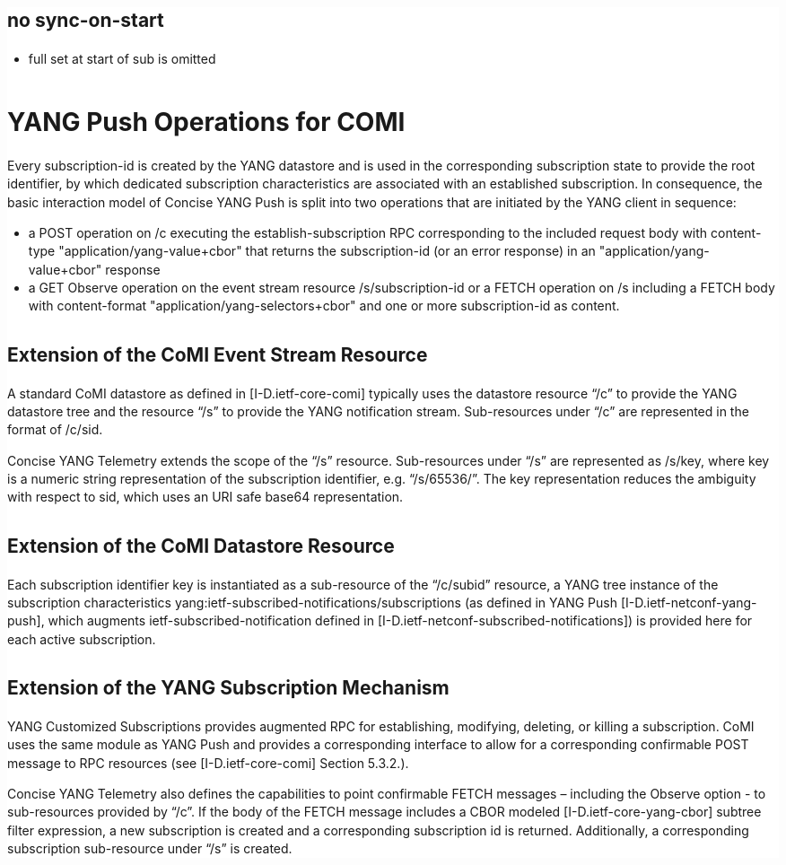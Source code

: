 ## no sync-on-start
* full set at start of sub is omitted

# YANG Push Operations for COMI

Every subscription-id is created by the YANG datastore and is used in the corresponding subscription state to provide the root identifier, by which dedicated subscription characteristics are associated with an established subscription. In consequence, the basic interaction model of Concise YANG Push is split into two operations that are initiated by the YANG client in sequence:

* a POST operation on /c executing the establish-subscription RPC corresponding to the included request body with content-type "application/yang-value+cbor" that returns the subscription-id (or an error response) in an "application/yang-value+cbor" response
* a GET Observe operation on the event stream resource /s/subscription-id or a FETCH operation on /s including a FETCH body with content-format "application/yang-selectors+cbor" and one or more subscription-id as content.

## Extension of the CoMI Event Stream Resource

A standard CoMI datastore as defined in [I-D.ietf-core-comi] typically uses the datastore resource “/c” to provide the YANG datastore tree and the resource “/s” to provide the YANG notification stream. Sub-resources under “/c” are represented in the format of /c/sid.

Concise YANG Telemetry extends the scope of the “/s” resource. Sub-resources under “/s” are represented as /s/key, where key is a numeric string representation of the subscription identifier, e.g. “/s/65536/”. The key representation reduces the ambiguity with respect to sid, which uses an URI safe base64 representation.

## Extension of the CoMI Datastore Resource

Each subscription identifier key is instantiated as a sub-resource of the
“/c/subid” resource, a YANG tree instance of the subscription characteristics
yang:ietf-subscribed-notifications/subscriptions (as defined in YANG Push
[I-D.ietf-netconf-yang-push], which augments ietf-subscribed-notification
defined in [I-D.ietf-netconf-subscribed-notifications]) is provided here for
each active subscription.

## Extension of the YANG Subscription Mechanism

YANG Customized Subscriptions provides augmented RPC for establishing, modifying, deleting, or killing a subscription. CoMI uses the same module as YANG Push and provides a corresponding interface to allow for a corresponding confirmable POST message to RPC resources (see [I-D.ietf-core-comi] Section 5.3.2.).

Concise YANG Telemetry also defines the capabilities to point confirmable FETCH messages – including the Observe option - to sub-resources provided by “/c”. If the body of the FETCH message includes a CBOR modeled [I-D.ietf-core-yang-cbor] subtree filter expression, a new subscription is created and a corresponding subscription id is returned. Additionally, a corresponding subscription sub-resource under “/s” is created.

